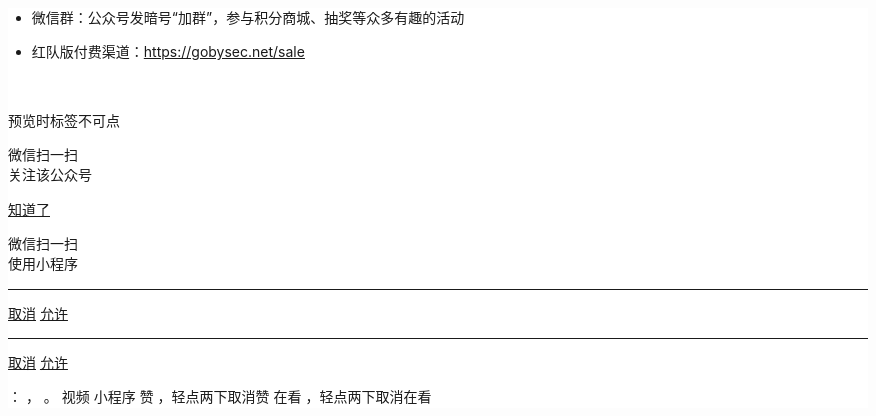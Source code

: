   * 微信群：公众号发暗号“加群”，参与积分商城、抽奖等众多有趣的活动

  * 红队版付费渠道：https://gobysec.net/sale

  

![]()

预览时标签不可点

微信扫一扫  
关注该公众号

[知道了](javascript:;)

微信扫一扫  
使用小程序

****

[取消](javascript:void\(0\);) [允许](javascript:void\(0\);)

****

[取消](javascript:void\(0\);) [允许](javascript:void\(0\);)

： ， 。   视频 小程序 赞 ，轻点两下取消赞 在看 ，轻点两下取消在看

